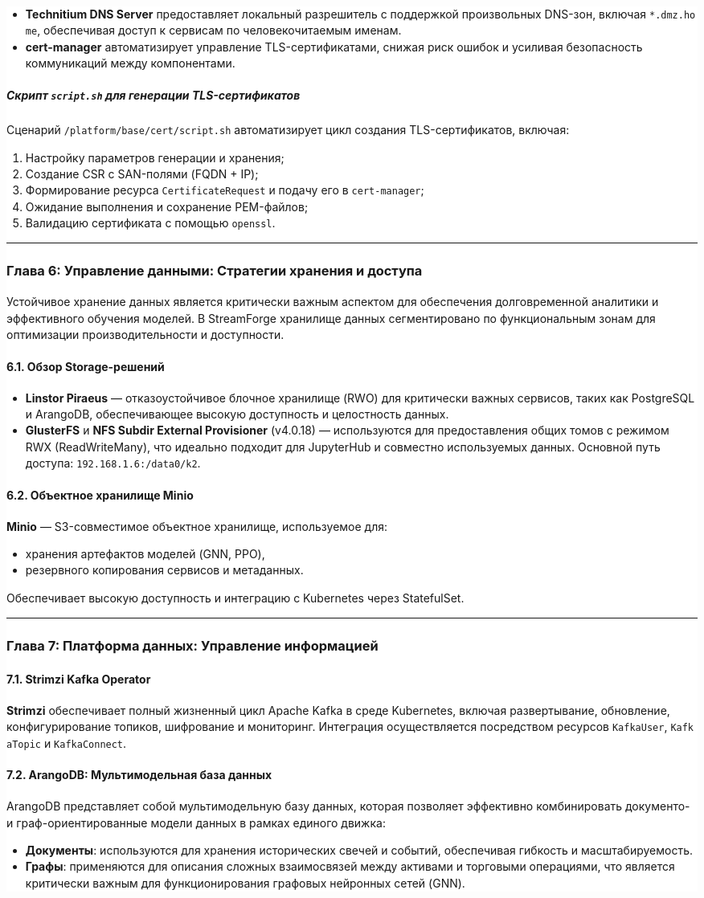 - **Technitium DNS Server** предоставляет локальный разрешитель с поддержкой произвольных DNS-зон, включая `*.dmz.home`, обеспечивая доступ к сервисам по человекочитаемым именам.
- **cert-manager** автоматизирует управление TLS-сертификатами, снижая риск ошибок и усиливая безопасность коммуникаций между компонентами.

##### Скрипт `script.sh` для генерации TLS-сертификатов

Сценарий `/platform/base/cert/script.sh` автоматизирует цикл создания TLS-сертификатов, включая:
1. Настройку параметров генерации и хранения;
2. Создание CSR с SAN-полями (FQDN + IP);
3. Формирование ресурса `CertificateRequest` и подачу его в `cert-manager`;
4. Ожидание выполнения и сохранение PEM-файлов;
5. Валидацию сертификата с помощью `openssl`.

---

### Глава 6: Управление данными: Стратегии хранения и доступа

Устойчивое хранение данных является критически важным аспектом для обеспечения долговременной аналитики и эффективного обучения моделей. В StreamForge хранилище данных сегментировано по функциональным зонам для оптимизации производительности и доступности.

#### 6.1. Обзор Storage-решений

- **Linstor Piraeus** — отказоустойчивое блочное хранилище (RWO) для критически важных сервисов, таких как PostgreSQL и ArangoDB, обеспечивающее высокую доступность и целостность данных.
- **GlusterFS** и **NFS Subdir External Provisioner** (v4.0.18) — используются для предоставления общих томов с режимом RWX (ReadWriteMany), что идеально подходит для JupyterHub и совместно используемых данных. Основной путь доступа: `192.168.1.6:/data0/k2`.

#### 6.2. Объектное хранилище Minio

**Minio** — S3-совместимое объектное хранилище, используемое для:
- хранения артефактов моделей (GNN, PPO),
- резервного копирования сервисов и метаданных.

Обеспечивает высокую доступность и интеграцию с Kubernetes через StatefulSet.

---

### Глава 7: Платформа данных: Управление информацией

#### 7.1. Strimzi Kafka Operator

**Strimzi** обеспечивает полный жизненный цикл Apache Kafka в среде Kubernetes, включая развертывание, обновление, конфигурирование топиков, шифрование и мониторинг. Интеграция осуществляется посредством ресурсов `KafkaUser`, `KafkaTopic` и `KafkaConnect`.

#### 7.2. ArangoDB: Мультимодельная база данных

ArangoDB представляет собой мультимодельную базу данных, которая позволяет эффективно комбинировать документо- и граф-ориентированные модели данных в рамках единого движка:
- **Документы**: используются для хранения исторических свечей и событий, обеспечивая гибкость и масштабируемость.
- **Графы**: применяются для описания сложных взаимосвязей между активами и торговыми операциями, что является критически важным для функционирования графовых нейронных сетей (GNN).
